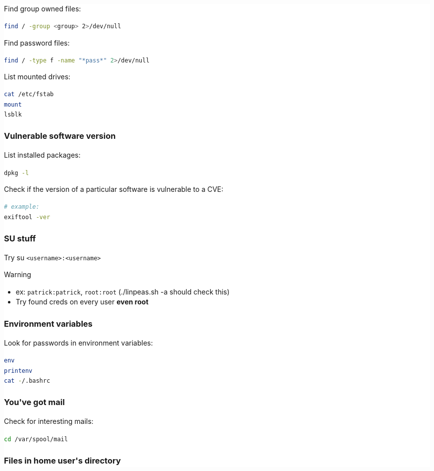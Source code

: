 Find group owned files:
```bash
find / -group <group> 2>/dev/null
```

Find password files:
```bash
find / -type f -name "*pass*" 2>/dev/null
```

List mounted drives:
```bash
cat /etc/fstab
mount
lsblk
```


### Vulnerable software version

List installed packages:
```bash
dpkg -l
```

Check if the version of a particular software is vulnerable to a CVE:
```bash
# example:
exiftool -ver
```


### SU stuff

Try su `<username>:<username>`
>[!warning] 
>- ex: `patrick:patrick`, `root:root` (./linpeas.sh -a should check this)
>- Try found creds on every user **even root**


### Environment variables

Look for passwords in environment variables:
```bash
env
printenv
cat -/.bashrc
```


### You've got mail

Check for interesting mails:
```bash
cd /var/spool/mail
```


### Files in home user's directory
